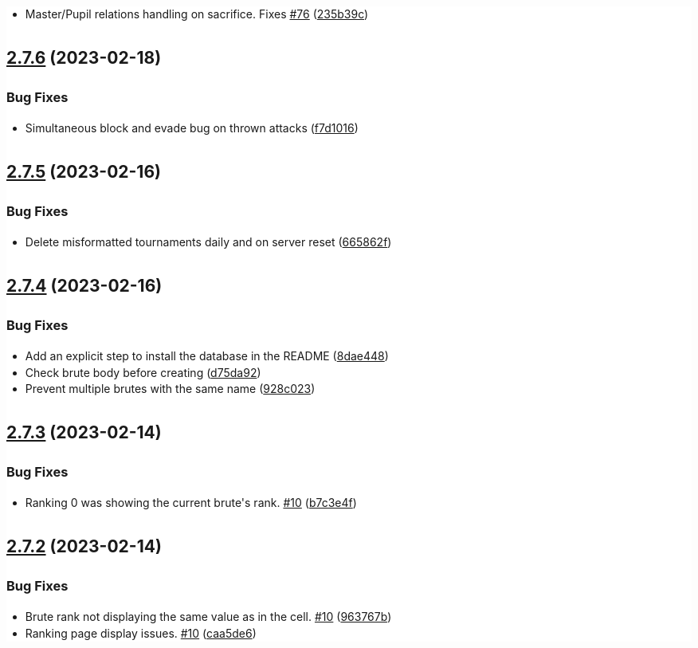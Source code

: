 * Master/Pupil relations handling on sacrifice. Fixes [#76](https://github.com/Zenoo/labrute/issues/76) ([235b39c](https://github.com/Zenoo/labrute/commit/235b39c08de8c78cc2bd0461194e24086028b316))

## [2.7.6](https://github.com/Zenoo/labrute/compare/labrute-v2.7.5...labrute-v2.7.6) (2023-02-18)


### Bug Fixes

* Simultaneous block and evade bug on thrown attacks ([f7d1016](https://github.com/Zenoo/labrute/commit/f7d101630c65ac64336a2f76110255fccb2ed88c))

## [2.7.5](https://github.com/Zenoo/labrute/compare/labrute-v2.7.4...labrute-v2.7.5) (2023-02-16)


### Bug Fixes

* Delete misformatted tournaments daily and on server reset ([665862f](https://github.com/Zenoo/labrute/commit/665862f48f6b97c30eb83189024bd220656f7ea7))

## [2.7.4](https://github.com/Zenoo/labrute/compare/labrute-v2.7.3...labrute-v2.7.4) (2023-02-16)


### Bug Fixes

* Add an explicit step to install the database in the README ([8dae448](https://github.com/Zenoo/labrute/commit/8dae448aebbc2cff6384c378d4d0321a8aa35f98))
* Check brute body before creating ([d75da92](https://github.com/Zenoo/labrute/commit/d75da92705bd16d25ab533494d84548d3d547bad))
* Prevent multiple brutes with the same name ([928c023](https://github.com/Zenoo/labrute/commit/928c023ae7ff70b8ce273392df9d668a4bcc92aa))

## [2.7.3](https://github.com/Zenoo/labrute/compare/labrute-v2.7.2...labrute-v2.7.3) (2023-02-14)


### Bug Fixes

* Ranking 0 was showing the current brute's rank. [#10](https://github.com/Zenoo/labrute/issues/10) ([b7c3e4f](https://github.com/Zenoo/labrute/commit/b7c3e4fd175a62ec3f7a284072274db60a9af205))

## [2.7.2](https://github.com/Zenoo/labrute/compare/labrute-v2.7.1...labrute-v2.7.2) (2023-02-14)


### Bug Fixes

* Brute rank not displaying the same value as in the cell. [#10](https://github.com/Zenoo/labrute/issues/10) ([963767b](https://github.com/Zenoo/labrute/commit/963767bd45e608e3475066828f88d71a964717ef))
* Ranking page display issues. [#10](https://github.com/Zenoo/labrute/issues/10) ([caa5de6](https://github.com/Zenoo/labrute/commit/caa5de6fee2f7b2b46104ec518f7b7660cd836b3))
